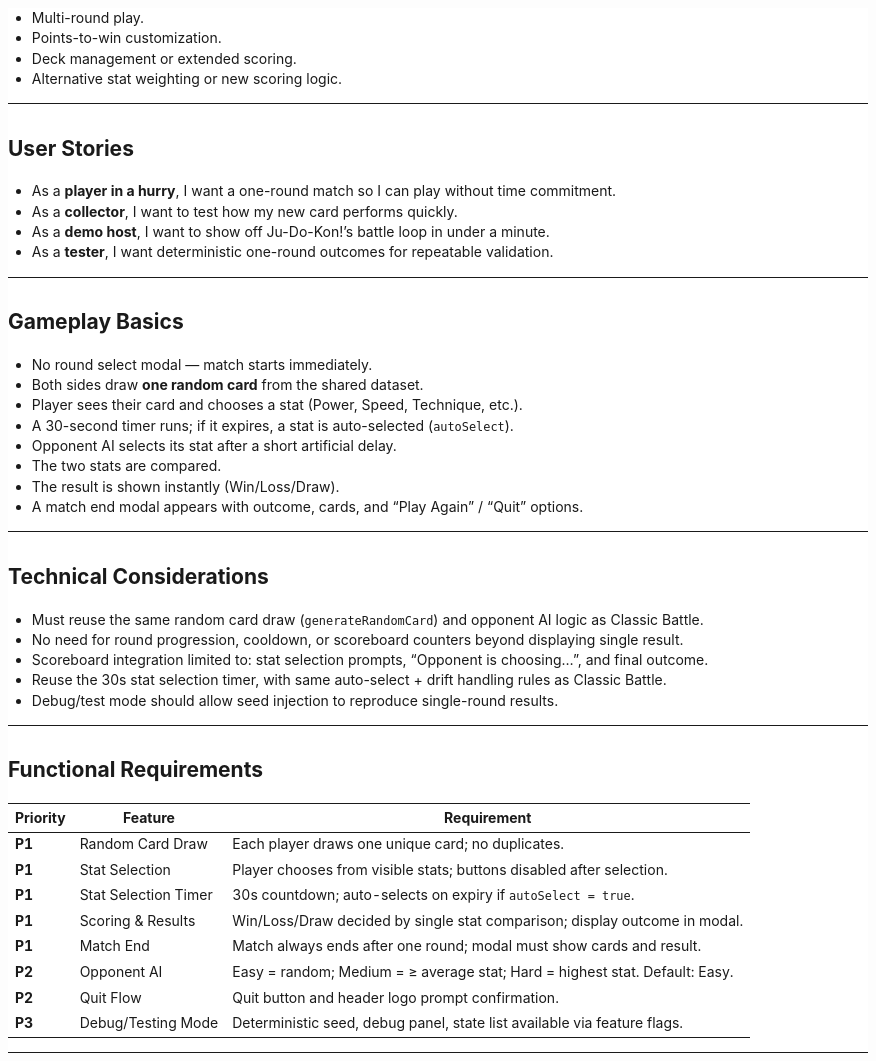 - Multi-round play.
- Points-to-win customization.
- Deck management or extended scoring.
- Alternative stat weighting or new scoring logic.

---

## User Stories

- As a **player in a hurry**, I want a one-round match so I can play without time commitment.
- As a **collector**, I want to test how my new card performs quickly.
- As a **demo host**, I want to show off Ju-Do-Kon!’s battle loop in under a minute.
- As a **tester**, I want deterministic one-round outcomes for repeatable validation.

---

## Gameplay Basics

- No round select modal — match starts immediately.
- Both sides draw **one random card** from the shared dataset.
- Player sees their card and chooses a stat (Power, Speed, Technique, etc.).
- A 30-second timer runs; if it expires, a stat is auto-selected (`autoSelect`).
- Opponent AI selects its stat after a short artificial delay.
- The two stats are compared.
- The result is shown instantly (Win/Loss/Draw).
- A match end modal appears with outcome, cards, and “Play Again” / “Quit” options.

---

## Technical Considerations

- Must reuse the same random card draw (`generateRandomCard`) and opponent AI logic as Classic Battle.
- No need for round progression, cooldown, or scoreboard counters beyond displaying single result.
- Scoreboard integration limited to: stat selection prompts, “Opponent is choosing…”, and final outcome.
- Reuse the 30s stat selection timer, with same auto-select + drift handling rules as Classic Battle.
- Debug/test mode should allow seed injection to reproduce single-round results.

---

## Functional Requirements

| Priority | Feature              | Requirement                                                                 |
| -------- | -------------------- | --------------------------------------------------------------------------- |
| **P1**   | Random Card Draw     | Each player draws one unique card; no duplicates.                           |
| **P1**   | Stat Selection       | Player chooses from visible stats; buttons disabled after selection.        |
| **P1**   | Stat Selection Timer | 30s countdown; auto-selects on expiry if `autoSelect = true`.               |
| **P1**   | Scoring & Results    | Win/Loss/Draw decided by single stat comparison; display outcome in modal.  |
| **P1**   | Match End            | Match always ends after one round; modal must show cards and result.        |
| **P2**   | Opponent AI          | Easy = random; Medium = ≥ average stat; Hard = highest stat. Default: Easy. |
| **P2**   | Quit Flow            | Quit button and header logo prompt confirmation.                            |
| **P3**   | Debug/Testing Mode   | Deterministic seed, debug panel, state list available via feature flags.    |

---